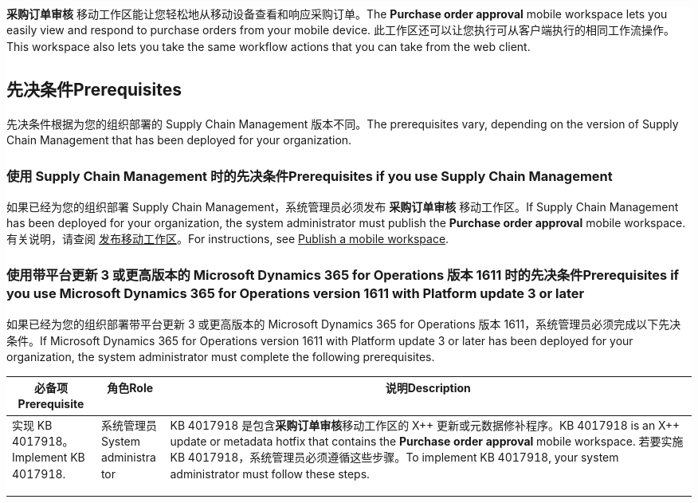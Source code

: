 <span data-ttu-id="88a4a-112">**采购订单审核** 移动工作区能让您轻松地从移动设备查看和响应采购订单。</span><span class="sxs-lookup"><span data-stu-id="88a4a-112">The **Purchase order approval** mobile workspace lets you easily view and respond to purchase orders from your mobile device.</span></span> <span data-ttu-id="88a4a-113">此工作区还可以让您执行可从客户端执行的相同工作流操作。</span><span class="sxs-lookup"><span data-stu-id="88a4a-113">This workspace also lets you take the same workflow actions that you can take from the web client.</span></span>

## <a name="prerequisites"></a><span data-ttu-id="88a4a-114">先决条件</span><span class="sxs-lookup"><span data-stu-id="88a4a-114">Prerequisites</span></span>
<span data-ttu-id="88a4a-115">先决条件根据为您的组织部署的 Supply Chain Management 版本不同。</span><span class="sxs-lookup"><span data-stu-id="88a4a-115">The prerequisites vary, depending on the version of Supply Chain Management that has been deployed for your organization.</span></span>

### <a name="prerequisites-if-you-use-supply-chain-management"></a><span data-ttu-id="88a4a-116">使用 Supply Chain Management 时的先决条件</span><span class="sxs-lookup"><span data-stu-id="88a4a-116">Prerequisites if you use Supply Chain Management</span></span> 
<span data-ttu-id="88a4a-117">如果已经为您的组织部署 Supply Chain Management，系统管理员必须发布 **采购订单审核** 移动工作区。</span><span class="sxs-lookup"><span data-stu-id="88a4a-117">If Supply Chain Management has been deployed for your organization, the system administrator must publish the **Purchase order approval** mobile workspace.</span></span> <span data-ttu-id="88a4a-118">有关说明，请查阅 [发布移动工作区](../../fin-ops-core/dev-itpro/mobile-apps/publish-mobile-workspace.md)。</span><span class="sxs-lookup"><span data-stu-id="88a4a-118">For instructions, see [Publish a mobile workspace](../../fin-ops-core/dev-itpro/mobile-apps/publish-mobile-workspace.md).</span></span>

### <a name="prerequisites-if-you-use-microsoft-dynamics-365-for-operations-version-1611-with-platform-update-3-or-later"></a><span data-ttu-id="88a4a-119">使用带平台更新 3 或更高版本的 Microsoft Dynamics 365 for Operations 版本 1611 时的先决条件</span><span class="sxs-lookup"><span data-stu-id="88a4a-119">Prerequisites if you use Microsoft Dynamics 365 for Operations version 1611 with Platform update 3 or later</span></span>
<span data-ttu-id="88a4a-120">如果已经为您的组织部署带平台更新 3 或更高版本的 Microsoft Dynamics 365 for Operations 版本 1611，系统管理员必须完成以下先决条件。</span><span class="sxs-lookup"><span data-stu-id="88a4a-120">If Microsoft Dynamics 365 for Operations version 1611 with Platform update 3 or later has been deployed for your organization, the system administrator must complete the following prerequisites.</span></span> 

<table>
<thead>
<tr class="header">
<th><span data-ttu-id="88a4a-121">必备项</span><span class="sxs-lookup"><span data-stu-id="88a4a-121">Prerequisite</span></span></th>
<th><span data-ttu-id="88a4a-122">角色</span><span class="sxs-lookup"><span data-stu-id="88a4a-122">Role</span></span></th>
<th><span data-ttu-id="88a4a-123">说明</span><span class="sxs-lookup"><span data-stu-id="88a4a-123">Description</span></span></th>
</tr>
</thead>
<tbody>
<tr class="odd">
<td><span data-ttu-id="88a4a-124">实现 KB 4017918。</span><span class="sxs-lookup"><span data-stu-id="88a4a-124">Implement KB 4017918.</span></span></td>
<td><span data-ttu-id="88a4a-125">系统管理员</span><span class="sxs-lookup"><span data-stu-id="88a4a-125">System administrator</span></span></td>
<td><span data-ttu-id="88a4a-126">KB 4017918 是包含<strong>采购订单审核</strong>移动工作区的 X++ 更新或元数据修补程序。</span><span class="sxs-lookup"><span data-stu-id="88a4a-126">KB 4017918 is an X++ update or metadata hotfix that contains the <strong>Purchase order approval</strong> mobile workspace.</span></span> <span data-ttu-id="88a4a-127">若要实施 KB 4017918，系统管理员必须遵循这些步骤。</span><span class="sxs-lookup"><span data-stu-id="88a4a-127">To implement KB 4017918, your system administrator must follow these steps.</span></span>
<ol>
